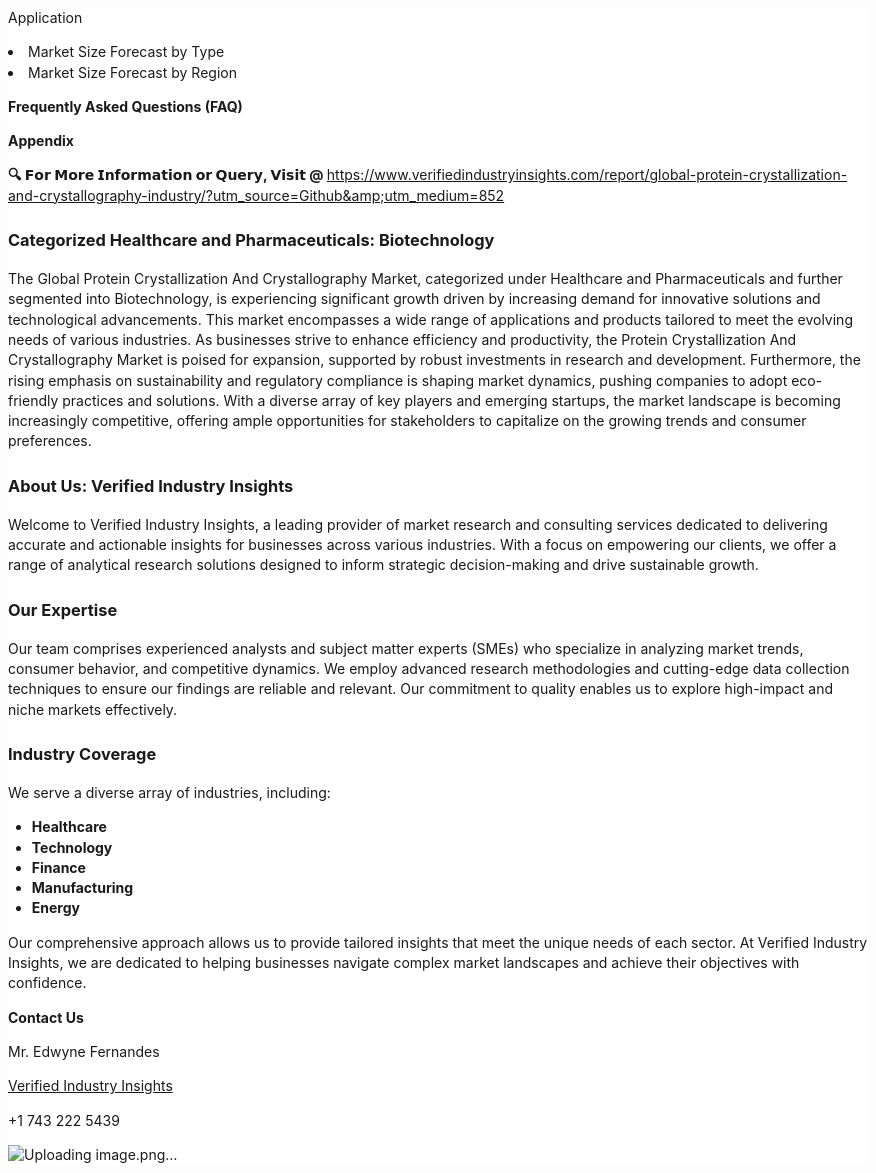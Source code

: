 Application</li><li>Market Size Forecast by Type</li><li>Market Size Forecast by Region</li></ul><p><strong>Frequently Asked Questions (FAQ)</strong></p><p><strong>Appendix<br /></strong></p><p><strong>🔍 𝗙𝗼𝗿 𝗠𝗼𝗿𝗲 𝗜𝗻𝗳𝗼𝗿𝗺𝗮𝘁𝗶𝗼𝗻 𝗼𝗿 𝗤𝘂𝗲𝗿𝘆, 𝗩𝗶𝘀𝗶𝘁 @ </strong><a href="https://www.verifiedindustryinsights.com/report/global-protein-crystallization-and-crystallography-industry/?utm_source=Github&amp;utm_medium=852">https://www.verifiedindustryinsights.com/report/global-protein-crystallization-and-crystallography-industry/?utm_source=Github&amp;utm_medium=852</a>&nbsp;</p><h3>Categorized Healthcare and Pharmaceuticals: Biotechnology </h3><p>The Global Protein Crystallization And Crystallography Market, categorized under Healthcare and Pharmaceuticals and further segmented into Biotechnology, is experiencing significant growth driven by increasing demand for innovative solutions and technological advancements. This market encompasses a wide range of applications and products tailored to meet the evolving needs of various industries. As businesses strive to enhance efficiency and productivity, the Protein Crystallization And Crystallography Market is poised for expansion, supported by robust investments in research and development. Furthermore, the rising emphasis on sustainability and regulatory compliance is shaping market dynamics, pushing companies to adopt eco-friendly practices and solutions. With a diverse array of key players and emerging startups, the market landscape is becoming increasingly competitive, offering ample opportunities for stakeholders to capitalize on the growing trends and consumer preferences.</p><h3>About Us: Verified Industry Insights</h3><p>Welcome to Verified Industry Insights, a leading provider of market research and consulting services dedicated to delivering accurate and actionable insights for businesses across various industries. With a focus on empowering our clients, we offer a range of analytical research solutions designed to inform strategic decision-making and drive sustainable growth.</p><h3>Our Expertise</h3><p>Our team comprises experienced analysts and subject matter experts (SMEs) who specialize in analyzing market trends, consumer behavior, and competitive dynamics. We employ advanced research methodologies and cutting-edge data collection techniques to ensure our findings are reliable and relevant. Our commitment to quality enables us to explore high-impact and niche markets effectively.</p><h3>Industry Coverage</h3><p>We serve a diverse array of industries, including:</p><ul><li><strong>Healthcare</strong></li><li><strong>Technology</strong></li><li><strong>Finance</strong></li><li><strong>Manufacturing</strong></li><li><strong>Energy</strong></li></ul><p>Our comprehensive approach allows us to provide tailored insights that meet the unique needs of each sector. At Verified Industry Insights, we are dedicated to helping businesses navigate complex market landscapes and achieve their objectives with confidence.</p><p><strong>Contact Us</strong></p><p>Mr. Edwyne Fernandes</p><p><a href="https://www.verifiedindustryinsights.com/">Verified Industry Insights</a></p><p>+1 743 222 5439</p>
![Uploading image.png…]()
